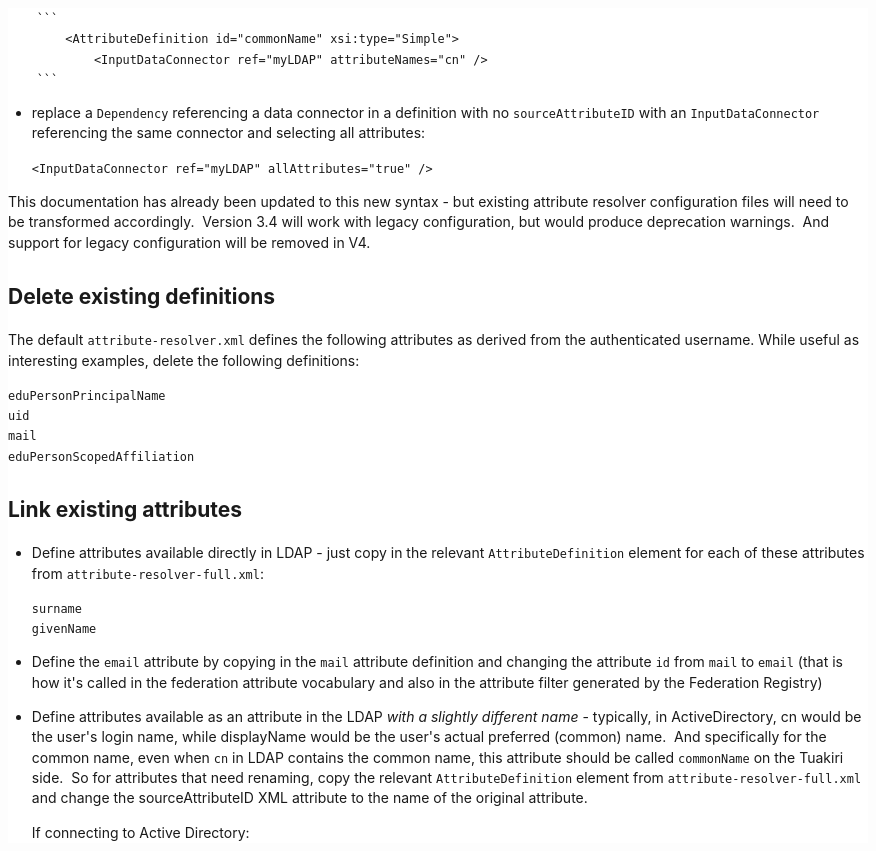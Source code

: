         ```
            <AttributeDefinition id="commonName" xsi:type="Simple">
                <InputDataConnector ref="myLDAP" attributeNames="cn" />
        ```
        
*   replace a `Dependency` referencing a data connector in a definition with no `sourceAttributeID` with an `InputDataConnector` referencing the same connector and selecting all attributes:
    
    ```
    <InputDataConnector ref="myLDAP" allAttributes="true" />
    ```
    

This documentation has already been updated to this new syntax - but existing attribute resolver configuration files will need to be transformed accordingly.  Version 3.4 will work with legacy configuration, but would produce deprecation warnings.  And support for legacy configuration will be removed in V4.

  

## Delete existing definitions

The default `attribute-resolver.xml` defines the following attributes as derived from the authenticated username. While useful as interesting examples, delete the following definitions:

```
eduPersonPrincipalName
uid
mail
eduPersonScopedAffiliation
```

## Link existing attributes

*   Define attributes available directly in LDAP - just copy in the relevant `AttributeDefinition` element for each of these attributes from `attribute-resolver-full.xml`:
    
    ```
    surname
    givenName
    ```
    

*   Define the `email` attribute by copying in the `mail` attribute definition and changing the attribute `id` from `mail` to `email` (that is how it's called in the federation attribute vocabulary and also in the attribute filter generated by the Federation Registry)  
      
    
*   Define attributes available as an attribute in the LDAP _with a slightly different name_ - typically, in ActiveDirectory, cn would be the user's login name, while displayName would be the user's actual preferred (common) name.  And specifically for the common name, even when `cn` in LDAP contains the common name, this attribute should be called `commonName` on the Tuakiri side.  So for attributes that need renaming, copy the relevant `AttributeDefinition` element from `attribute-resolver-full.xml` and change the sourceAttributeID XML attribute to the name of the original attribute.  
      
    If connecting to Active Directory:  
    